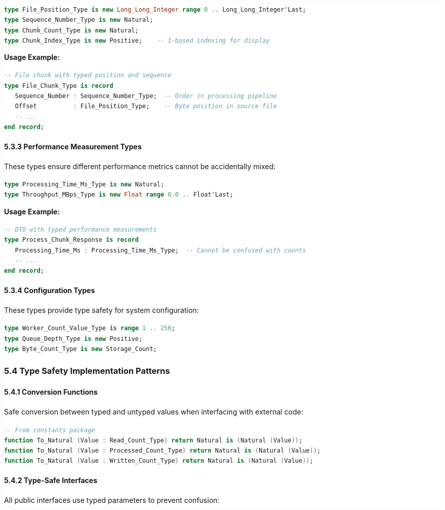 ```ada
type File_Position_Type is new Long_Long_Integer range 0 .. Long_Long_Integer'Last;
type Sequence_Number_Type is new Natural;
type Chunk_Count_Type is new Natural;
type Chunk_Index_Type is new Positive;    -- 1-based indexing for display
```

**Usage Example:**
```ada
-- File chunk with typed position and sequence
type File_Chunk_Type is record
   Sequence_Number : Sequence_Number_Type;  -- Order in processing pipeline
   Offset          : File_Position_Type;    -- Byte position in source file
   -- ...
end record;
```

#### 5.3.3 Performance Measurement Types
These types ensure different performance metrics cannot be accidentally mixed:

```ada
type Processing_Time_Ms_Type is new Natural;
type Throughput_MBps_Type is new Float range 0.0 .. Float'Last;
```

**Usage Example:**
```ada
-- DTO with typed performance measurements
type Process_Chunk_Response is record
   Processing_Time_Ms : Processing_Time_Ms_Type;  -- Cannot be confused with counts
   -- ...
end record;
```

#### 5.3.4 Configuration Types
These types provide type safety for system configuration:

```ada
type Worker_Count_Value_Type is range 1 .. 256;
type Queue_Depth_Type is new Positive;
type Byte_Count_Type is new Storage_Count;
```

### 5.4 Type Safety Implementation Patterns

#### 5.4.1 Conversion Functions
Safe conversion between typed and untyped values when interfacing with external code:

```ada
-- From constants package
function To_Natural (Value : Read_Count_Type) return Natural is (Natural (Value));
function To_Natural (Value : Processed_Count_Type) return Natural is (Natural (Value));
function To_Natural (Value : Written_Count_Type) return Natural is (Natural (Value));
```

#### 5.4.2 Type-Safe Interfaces
All public interfaces use typed parameters to prevent confusion:
